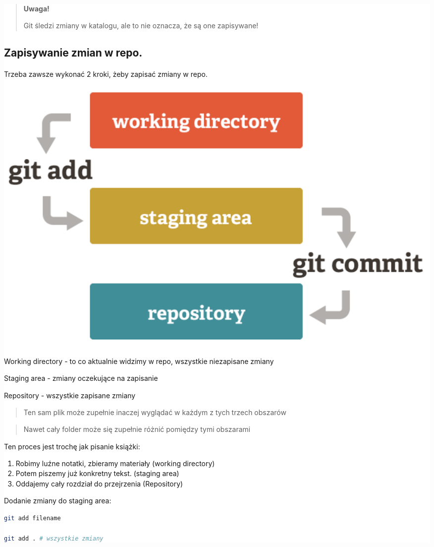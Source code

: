 > **Uwaga!**
>
> Git śledzi zmiany w katalogu, ale to nie oznacza, że są one zapisywane!

## Zapisywanie zmian w repo.

Trzeba zawsze wykonać 2 kroki, żeby zapisać zmiany w repo.

![Proces zapisu zmian](images/git-process2.png "Proces zapisu zmian")

Working directory - to co aktualnie widzimy w repo, wszystkie niezapisane zmiany

Staging area - zmiany oczekujące na zapisanie

Repository - wszystkie zapisane zmiany

> Ten sam plik może zupełnie inaczej wyglądać w każdym z tych trzech obszarów

> Nawet cały folder może się zupełnie różnić pomiędzy tymi obszarami

Ten proces jest trochę jak pisanie książki:
1. Robimy luźne notatki, zbieramy materiały (working directory)
2. Potem piszemy już konkretny tekst. (staging area)
3. Oddajemy cały rozdział do przejrzenia (Repository)

Dodanie zmiany do staging area:
``` bash
git add filename

git add . # wszystkie zmiany
```
